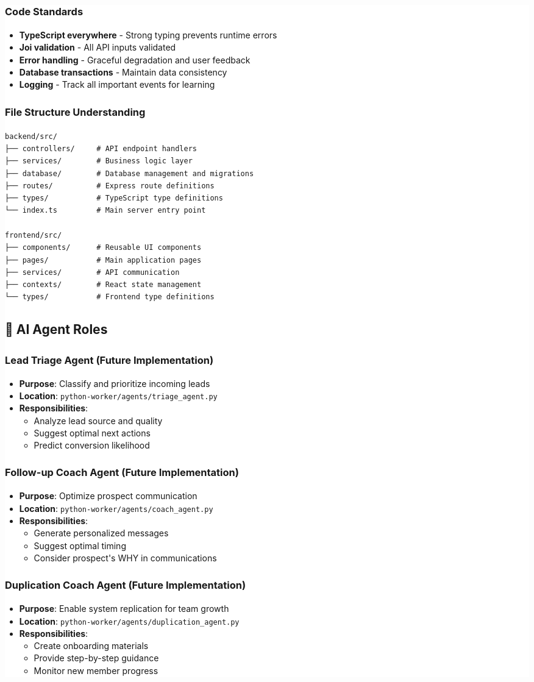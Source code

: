 ### Code Standards
- **TypeScript everywhere** - Strong typing prevents runtime errors
- **Joi validation** - All API inputs validated
- **Error handling** - Graceful degradation and user feedback
- **Database transactions** - Maintain data consistency
- **Logging** - Track all important events for learning

### File Structure Understanding
```
backend/src/
├── controllers/     # API endpoint handlers
├── services/        # Business logic layer
├── database/        # Database management and migrations
├── routes/          # Express route definitions
├── types/           # TypeScript type definitions
└── index.ts         # Main server entry point

frontend/src/
├── components/      # Reusable UI components
├── pages/           # Main application pages
├── services/        # API communication
├── contexts/        # React state management
└── types/           # Frontend type definitions
```

## 🤖 AI Agent Roles

### Lead Triage Agent (Future Implementation)
- **Purpose**: Classify and prioritize incoming leads
- **Location**: `python-worker/agents/triage_agent.py`
- **Responsibilities**: 
  - Analyze lead source and quality
  - Suggest optimal next actions
  - Predict conversion likelihood

### Follow-up Coach Agent (Future Implementation)
- **Purpose**: Optimize prospect communication
- **Location**: `python-worker/agents/coach_agent.py`
- **Responsibilities**:
  - Generate personalized messages
  - Suggest optimal timing
  - Consider prospect's WHY in communications

### Duplication Coach Agent (Future Implementation)
- **Purpose**: Enable system replication for team growth
- **Location**: `python-worker/agents/duplication_agent.py`
- **Responsibilities**:
  - Create onboarding materials
  - Provide step-by-step guidance
  - Monitor new member progress
